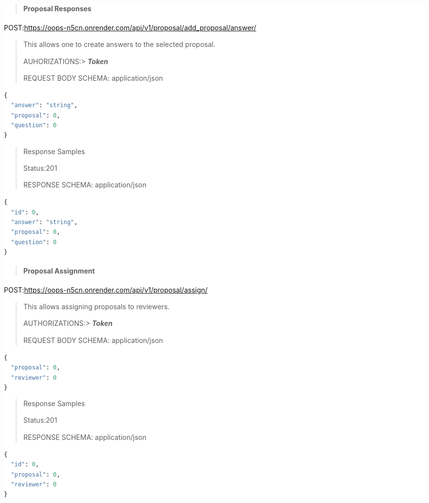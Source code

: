 >#### Proposal Responses

POST:https://oops-n5cn.onrender.com/api/v1/proposal/add_proposal/answer/
>This allows one to create answers to the selected proposal.
>
>AUHORIZATIONS:> ***Token***
>
>REQUEST BODY SCHEMA: application/json

```python
{
  "answer": "string",
  "proposal": 0,
  "question": 0
}
```
>Response Samples
>
>Status:201
>
>RESPONSE SCHEMA: application/json

```python
{
  "id": 0,
  "answer": "string",
  "proposal": 0,
  "question": 0
}
```
>#### Proposal Assignment

POST:https://oops-n5cn.onrender.com/api/v1/proposal/assign/
>This allows assigning proposals to reviewers.
>
>AUTHORIZATIONS:> ***Token***
>
>REQUEST BODY SCHEMA: application/json

```python
{
  "proposal": 0,
  "reviewer": 0
}
```
>Response Samples
>
>Status:201
>
>RESPONSE SCHEMA: application/json

```python
{
  "id": 0,
  "proposal": 0,
  "reviewer": 0
}
```
